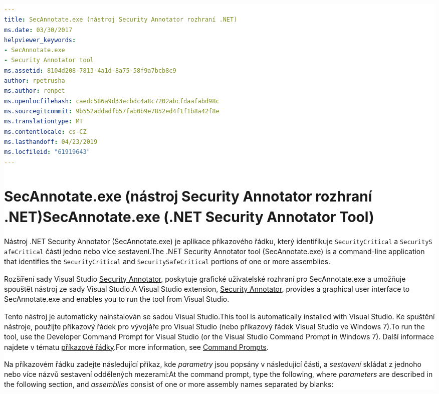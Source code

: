 ```yaml
---
title: SecAnnotate.exe (nástroj Security Annotator rozhraní .NET)
ms.date: 03/30/2017
helpviewer_keywords:
- SecAnnotate.exe
- Security Annotator tool
ms.assetid: 8104d208-7813-4a1d-8a75-58f9a7bcb8c9
author: rpetrusha
ms.author: ronpet
ms.openlocfilehash: caedc586a9d33ecbdc4a8c7202abcfdaafabd98c
ms.sourcegitcommit: 9b552addadfb57fab0b9e7852ed4f1f1b8a42f8e
ms.translationtype: MT
ms.contentlocale: cs-CZ
ms.lasthandoff: 04/23/2019
ms.locfileid: "61919643"
---
```

# <a name="secannotateexe-net-security-annotator-tool"></a><span data-ttu-id="7bdc1-102">SecAnnotate.exe (nástroj Security Annotator rozhraní .NET)</span><span class="sxs-lookup"><span data-stu-id="7bdc1-102">SecAnnotate.exe (.NET Security Annotator Tool)</span></span>
<span data-ttu-id="7bdc1-103">Nástroj .NET Security Annotator (SecAnnotate.exe) je aplikace příkazového řádku, který identifikuje `SecurityCritical` a `SecuritySafeCritical` části jedno nebo více sestavení.</span><span class="sxs-lookup"><span data-stu-id="7bdc1-103">The .NET Security Annotator tool (SecAnnotate.exe) is a command-line application that identifies the `SecurityCritical` and `SecuritySafeCritical` portions of one or more assemblies.</span></span>  
  
 <span data-ttu-id="7bdc1-104">Rozšíření sady Visual Studio [Security Annotator](https://go.microsoft.com/fwlink/?LinkId=198007), poskytuje grafické uživatelské rozhraní pro SecAnnotate.exe a umožňuje spouštět nástroj ze sady Visual Studio.</span><span class="sxs-lookup"><span data-stu-id="7bdc1-104">A Visual Studio extension, [Security Annotator](https://go.microsoft.com/fwlink/?LinkId=198007), provides a graphical user interface to SecAnnotate.exe and enables you to run the tool from Visual Studio.</span></span>  
  
 <span data-ttu-id="7bdc1-105">Tento nástroj je automaticky nainstalován se sadou Visual Studio.</span><span class="sxs-lookup"><span data-stu-id="7bdc1-105">This tool is automatically installed with Visual Studio.</span></span> <span data-ttu-id="7bdc1-106">Ke spuštění nástroje, použijte příkazový řádek pro vývojáře pro Visual Studio (nebo příkazový řádek Visual Studio ve Windows 7).</span><span class="sxs-lookup"><span data-stu-id="7bdc1-106">To run the tool, use the Developer Command Prompt for Visual Studio (or the Visual Studio Command Prompt in Windows 7).</span></span> <span data-ttu-id="7bdc1-107">Další informace najdete v tématu [příkazové řádky](../../../docs/framework/tools/developer-command-prompt-for-vs.md).</span><span class="sxs-lookup"><span data-stu-id="7bdc1-107">For more information, see [Command Prompts](../../../docs/framework/tools/developer-command-prompt-for-vs.md).</span></span>  
  
 <span data-ttu-id="7bdc1-108">Na příkazovém řádku zadejte následující příkaz, kde *parametry* jsou popsány v následující části, a *sestavení* skládat z jednoho nebo více názvů sestavení oddělených mezerami:</span><span class="sxs-lookup"><span data-stu-id="7bdc1-108">At the command prompt, type the following, where *parameters* are described in the following section, and *assemblies* consist of one or more assembly names separated by blanks:</span></span>  
  